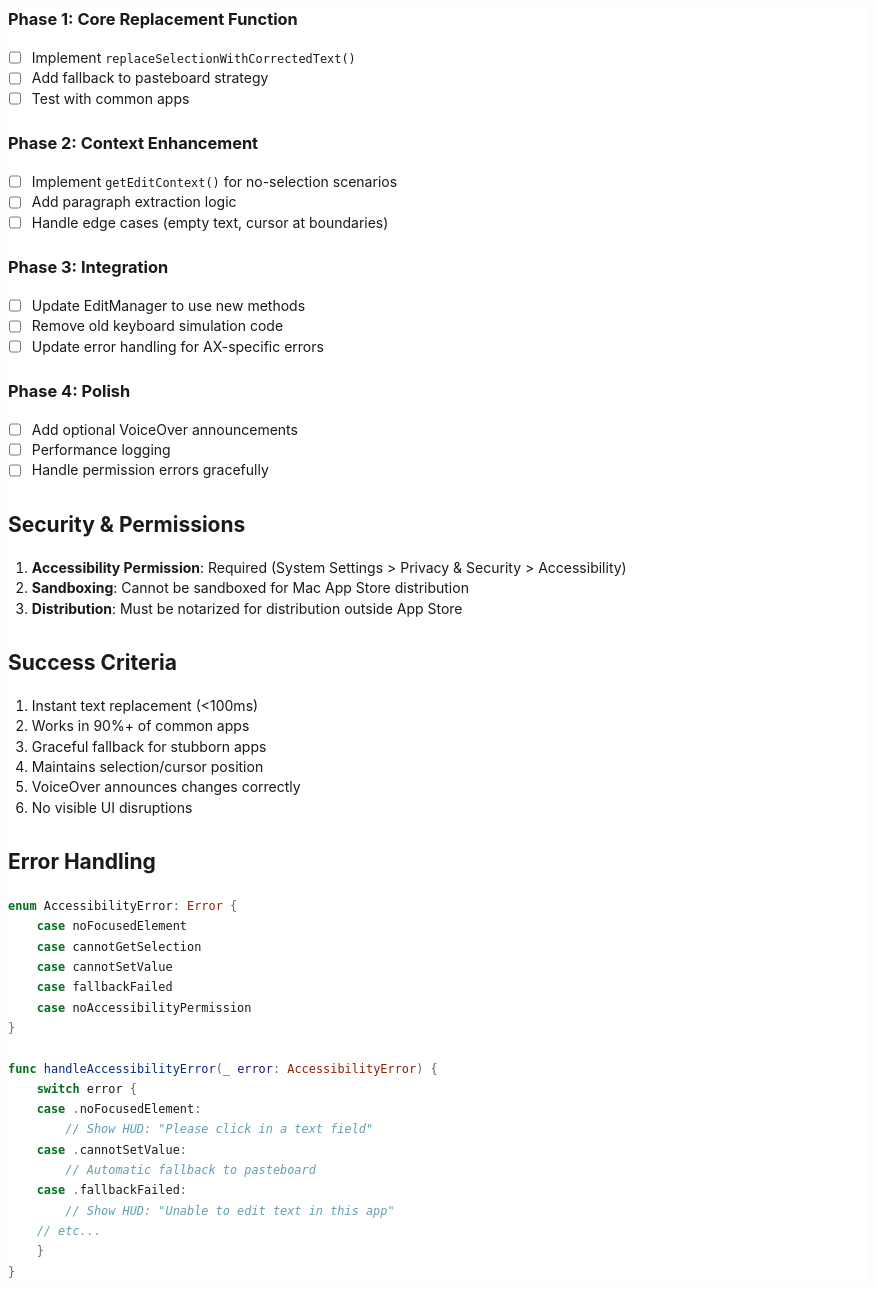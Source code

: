 ### Phase 1: Core Replacement Function
- [ ] Implement `replaceSelectionWithCorrectedText()` 
- [ ] Add fallback to pasteboard strategy
- [ ] Test with common apps

### Phase 2: Context Enhancement
- [ ] Implement `getEditContext()` for no-selection scenarios
- [ ] Add paragraph extraction logic
- [ ] Handle edge cases (empty text, cursor at boundaries)

### Phase 3: Integration
- [ ] Update EditManager to use new methods
- [ ] Remove old keyboard simulation code
- [ ] Update error handling for AX-specific errors

### Phase 4: Polish
- [ ] Add optional VoiceOver announcements
- [ ] Performance logging
- [ ] Handle permission errors gracefully

## Security & Permissions

1. **Accessibility Permission**: Required (System Settings > Privacy & Security > Accessibility)
3. **Sandboxing**: Cannot be sandboxed for Mac App Store distribution
4. **Distribution**: Must be notarized for distribution outside App Store

## Success Criteria

1. Instant text replacement (<100ms)
2. Works in 90%+ of common apps
3. Graceful fallback for stubborn apps
4. Maintains selection/cursor position
5. VoiceOver announces changes correctly
6. No visible UI disruptions

## Error Handling

```swift
enum AccessibilityError: Error {
    case noFocusedElement
    case cannotGetSelection
    case cannotSetValue
    case fallbackFailed
    case noAccessibilityPermission
}

func handleAccessibilityError(_ error: AccessibilityError) {
    switch error {
    case .noFocusedElement:
        // Show HUD: "Please click in a text field"
    case .cannotSetValue:
        // Automatic fallback to pasteboard
    case .fallbackFailed:
        // Show HUD: "Unable to edit text in this app"
    // etc...
    }
}
```
